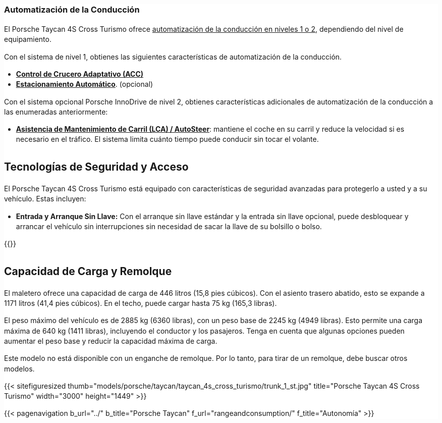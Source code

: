 ### Automatización de la Conducción

El Porsche Taycan 4S Cross Turismo ofrece [automatización de la conducción en niveles 1 o 2](../../../../technology/driverassistance/#level-of-autonomous-driving), dependiendo del nivel de equipamiento.

Con el sistema  de nivel 1, obtienes las siguientes características de automatización de la conducción.

- [**Control de Crucero Adaptativo (ACC)**](../../../../technology/driverassistance/adaptivecruisecontrol/)
- [**Estacionamiento Automático**](../../../../technology/driverassistance/automaticparking/). (opcional)

Con el sistema opcional Porsche InnoDrive de nivel 2, obtienes características adicionales de automatización de la conducción a las enumeradas anteriormente:

- [**Asistencia de Mantenimiento de Carril (LCA) / AutoSteer**](../../../../technology/driverassistance/autosteer/): mantiene el coche en su carril y reduce la velocidad si es necesario en el tráfico. El sistema limita cuánto tiempo puede conducir sin tocar el volante.

## Tecnologías de Seguridad y Acceso

El Porsche Taycan 4S Cross Turismo está equipado con características de seguridad avanzadas para protegerlo a usted y a su vehículo. Estas incluyen:

- **Entrada y Arranque Sin Llave:** Con el arranque sin llave estándar y la entrada sin llave opcional, puede desbloquear y arrancar el vehículo sin interrupciones sin necesidad de sacar la llave de su bolsillo o bolso.

{{<evkxdisplayaddarticle />}}

## Capacidad de Carga y Remolque

El maletero ofrece una capacidad de carga de 446 litros (15,8 pies cúbicos). Con el asiento trasero abatido, esto se expande a 1171 litros (41,4 pies cúbicos). En el techo, puede cargar hasta 75 kg (165,3 libras).

El peso máximo del vehículo es de 2885 kg (6360 libras), con un peso base de 2245 kg (4949 libras). Esto permite una carga máxima de 640 kg (1411 libras), incluyendo el conductor y los pasajeros. Tenga en cuenta que algunas opciones pueden aumentar el peso base y reducir la capacidad máxima de carga.

Este modelo no está disponible con un enganche de remolque. Por lo tanto, para tirar de un remolque, debe buscar otros modelos.

{{< sitefiguresized thumb="models/porsche/taycan/taycan_4s_cross_turismo/trunk_1_st.jpg" title="Porsche Taycan 4S Cross Turismo" width="3000" height="1449"  >}}

{{< pagenavigation b_url="../" b_title="Porsche Taycan" f_url="rangeandconsumption/" f_title="Autonomía" >}}
